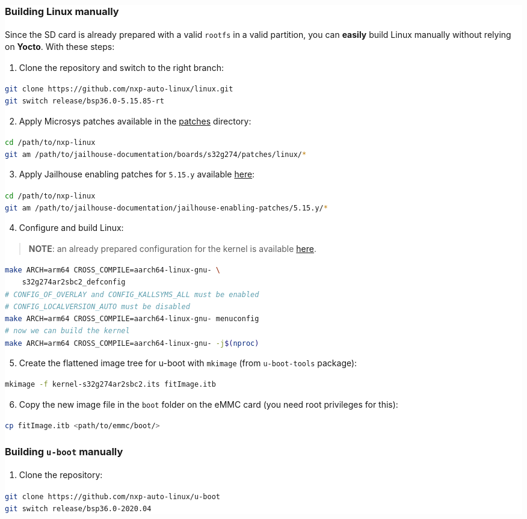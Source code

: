 ### Building Linux manually

Since the SD card is already prepared with a valid `rootfs` in a valid partition,
you can **easily** build Linux manually without relying on **Yocto**. With these steps:

1. Clone the repository and switch to the right branch:

```bash
git clone https://github.com/nxp-auto-linux/linux.git
git switch release/bsp36.0-5.15.85-rt
```

2. Apply Microsys patches available in the [patches](/boards/s32g274/patches/) directory:

```bash
cd /path/to/nxp-linux
git am /path/to/jailhouse-documentation/boards/s32g274/patches/linux/*
```

3. Apply Jailhouse enabling patches for `5.15.y` available [here](/jailhouse-enabling-patches/5.15.y/):

```bash
cd /path/to/nxp-linux
git am /path/to/jailhouse-documentation/jailhouse-enabling-patches/5.15.y/*
```

4. Configure and build Linux:

> **NOTE**: an already prepared configuration for the kernel is available [here](/boards/s32g274/configs).

```bash
make ARCH=arm64 CROSS_COMPILE=aarch64-linux-gnu- \
	s32g274ar2sbc2_defconfig
# CONFIG_OF_OVERLAY and CONFIG_KALLSYMS_ALL must be enabled
# CONFIG_LOCALVERSION_AUTO must be disabled
make ARCH=arm64 CROSS_COMPILE=aarch64-linux-gnu- menuconfig
# now we can build the kernel
make ARCH=arm64 CROSS_COMPILE=aarch64-linux-gnu- -j$(nproc)
```

5. Create the flattened image tree for u-boot with `mkimage` (from `u-boot-tools` package):

```bash
mkimage -f kernel-s32g274ar2sbc2.its fitImage.itb
```

6. Copy the new image file in the `boot` folder on the eMMC card (you need root privileges for this):

```bash
cp fitImage.itb <path/to/emmc/boot/>
```

### Building `u-boot` manually

1. Clone the repository:

```bash
git clone https://github.com/nxp-auto-linux/u-boot
git switch release/bsp36.0-2020.04
```
